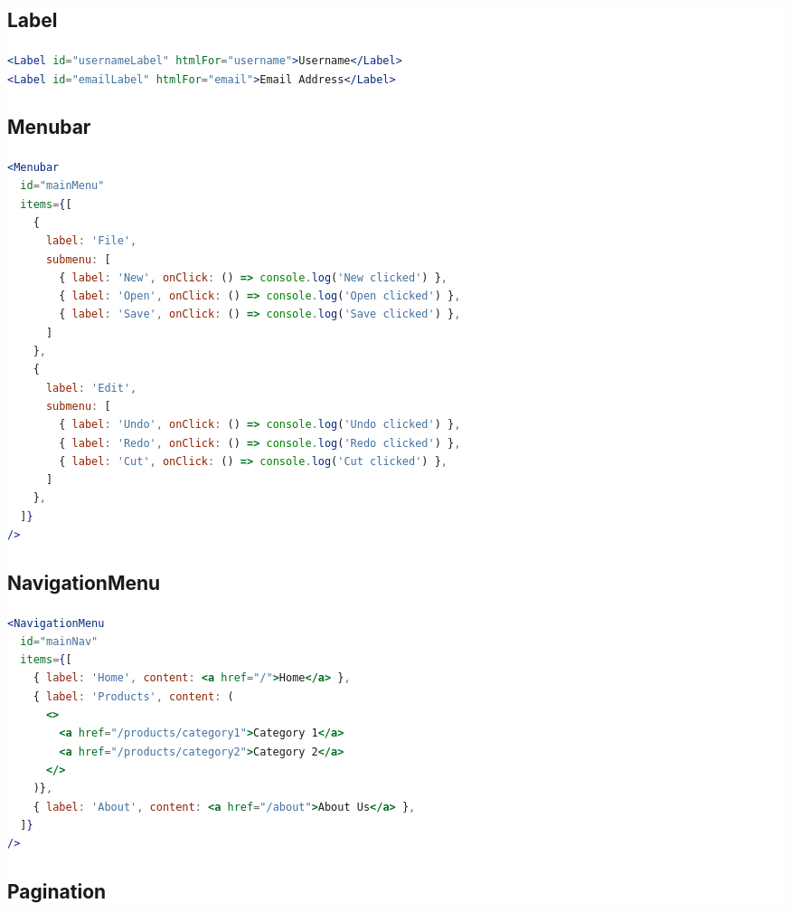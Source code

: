 ## Label

```jsx
<Label id="usernameLabel" htmlFor="username">Username</Label>
<Label id="emailLabel" htmlFor="email">Email Address</Label>
```

## Menubar

```jsx
<Menubar
  id="mainMenu"
  items={[
    {
      label: 'File',
      submenu: [
        { label: 'New', onClick: () => console.log('New clicked') },
        { label: 'Open', onClick: () => console.log('Open clicked') },
        { label: 'Save', onClick: () => console.log('Save clicked') },
      ]
    },
    {
      label: 'Edit',
      submenu: [
        { label: 'Undo', onClick: () => console.log('Undo clicked') },
        { label: 'Redo', onClick: () => console.log('Redo clicked') },
        { label: 'Cut', onClick: () => console.log('Cut clicked') },
      ]
    },
  ]}
/>
```

## NavigationMenu

```jsx
<NavigationMenu
  id="mainNav"
  items={[
    { label: 'Home', content: <a href="/">Home</a> },
    { label: 'Products', content: (
      <>
        <a href="/products/category1">Category 1</a>
        <a href="/products/category2">Category 2</a>
      </>
    )},
    { label: 'About', content: <a href="/about">About Us</a> },
  ]}
/>
```

## Pagination
